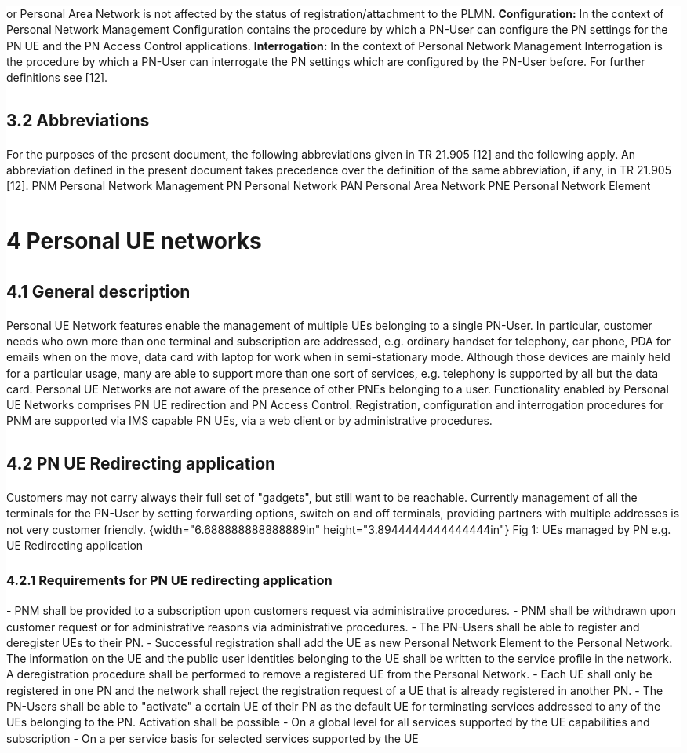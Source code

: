 or Personal Area Network is not affected by the status of
registration/attachment to the PLMN.
**Configuration:** In the context of Personal Network Management Configuration
contains the procedure by which a PN-User can configure the PN settings for
the PN UE and the PN Access Control applications.
**Interrogation:** In the context of Personal Network Management Interrogation
is the procedure by which a PN-User can interrogate the PN settings which are
configured by the PN-User before.
For further definitions see [12].
## 3.2 Abbreviations
For the purposes of the present document, the following abbreviations given in
TR 21.905 [12] and the following apply. An abbreviation defined in the present
document takes precedence over the definition of the same abbreviation, if
any, in TR 21.905 [12].
PNM Personal Network Management
PN Personal Network
PAN Personal Area Network
PNE Personal Network Element
# 4 Personal UE networks
## 4.1 General description
Personal UE Network features enable the management of multiple UEs belonging
to a single PN-User. In particular, customer needs who own more than one
terminal and subscription are addressed, e.g. ordinary handset for telephony,
car phone, PDA for emails when on the move, data card with laptop for work
when in semi-stationary mode. Although those devices are mainly held for a
particular usage, many are able to support more than one sort of services,
e.g. telephony is supported by all but the data card. Personal UE Networks are
not aware of the presence of other PNEs belonging to a user.
Functionality enabled by Personal UE Networks comprises PN UE redirection and
PN Access Control.
Registration, configuration and interrogation procedures for PNM are supported
via IMS capable PN UEs, via a web client or by administrative procedures.
## 4.2 PN UE Redirecting application
Customers may not carry always their full set of \"gadgets\", but still want
to be reachable. Currently management of all the terminals for the PN-User by
setting forwarding options, switch on and off terminals, providing partners
with multiple addresses is not very customer friendly.
{width="6.688888888888889in" height="3.8944444444444444in"}
Fig 1: UEs managed by PN e.g. UE Redirecting application
### 4.2.1 Requirements for PN UE redirecting application
\- PNM shall be provided to a subscription upon customers request via
administrative procedures.
\- PNM shall be withdrawn upon customer request or for administrative reasons
via administrative procedures.
\- The PN-Users shall be able to register and deregister UEs to their PN.
\- Successful registration shall add the UE as new Personal Network Element to
the Personal Network. The information on the UE and the public user identities
belonging to the UE shall be written to the service profile in the network. A
deregistration procedure shall be performed to remove a registered UE from the
Personal Network.
\- Each UE shall only be registered in one PN and the network shall reject the
registration request of a UE that is already registered in another PN.
\- The PN-Users shall be able to \"activate\" a certain UE of their PN as the
default UE for terminating services addressed to any of the UEs belonging to
the PN. Activation shall be possible
\- On a global level for all services supported by the UE capabilities and
subscription
\- On a per service basis for selected services supported by the UE